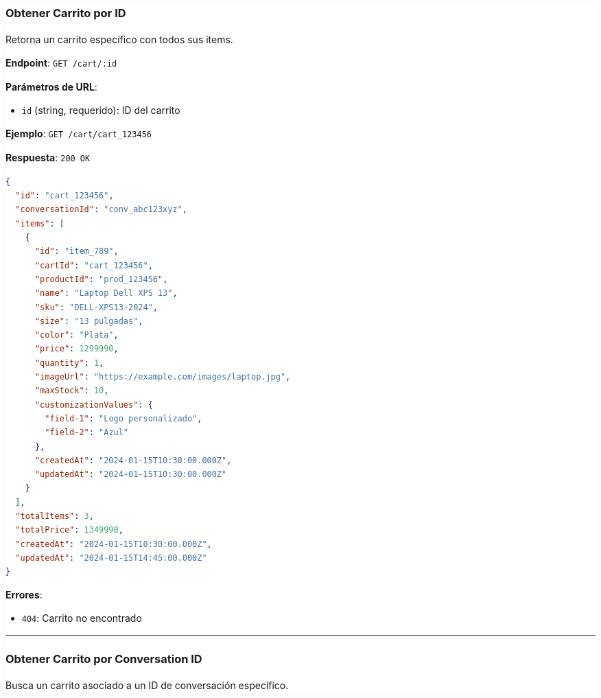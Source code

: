 
### Obtener Carrito por ID

Retorna un carrito específico con todos sus items.

**Endpoint**: `GET /cart/:id`

**Parámetros de URL**:
- `id` (string, requerido): ID del carrito

**Ejemplo**: `GET /cart/cart_123456`

**Respuesta**: `200 OK`

```json
{
  "id": "cart_123456",
  "conversationId": "conv_abc123xyz",
  "items": [
    {
      "id": "item_789",
      "cartId": "cart_123456",
      "productId": "prod_123456",
      "name": "Laptop Dell XPS 13",
      "sku": "DELL-XPS13-2024",
      "size": "13 pulgadas",
      "color": "Plata",
      "price": 1299990,
      "quantity": 1,
      "imageUrl": "https://example.com/images/laptop.jpg",
      "maxStock": 10,
      "customizationValues": {
        "field-1": "Logo personalizado",
        "field-2": "Azul"
      },
      "createdAt": "2024-01-15T10:30:00.000Z",
      "updatedAt": "2024-01-15T10:30:00.000Z"
    }
  ],
  "totalItems": 3,
  "totalPrice": 1349990,
  "createdAt": "2024-01-15T10:30:00.000Z",
  "updatedAt": "2024-01-15T14:45:00.000Z"
}
```

**Errores**:
- `404`: Carrito no encontrado

---

### Obtener Carrito por Conversation ID

Busca un carrito asociado a un ID de conversación específico.
